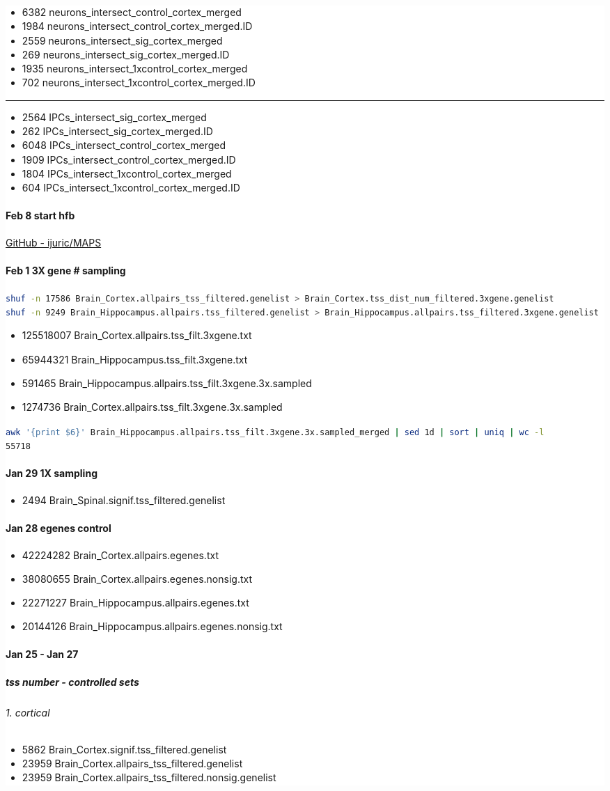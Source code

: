 * 6382 neurons_intersect_control_cortex_merged
* 1984 neurons_intersect_control_cortex_merged.ID
* 2559 neurons_intersect_sig_cortex_merged
* 269 neurons_intersect_sig_cortex_merged.ID
* 1935 neurons_intersect_1xcontrol_cortex_merged
* 702 neurons_intersect_1xcontrol_cortex_merged.ID

---
* 2564 IPCs_intersect_sig_cortex_merged
* 262 IPCs_intersect_sig_cortex_merged.ID
* 6048 IPCs_intersect_control_cortex_merged
* 1909 IPCs_intersect_control_cortex_merged.ID
* 1804 IPCs_intersect_1xcontrol_cortex_merged
* 604 IPCs_intersect_1xcontrol_cortex_merged.ID

#### Feb 8 start hfb
[GitHub - ijuric/MAPS](https://github.com/ijuric/MAPS)

#### Feb 1 3X gene # sampling
``````bash
shuf -n 17586 Brain_Cortex.allpairs_tss_filtered.genelist > Brain_Cortex.tss_dist_num_filtered.3xgene.genelist
shuf -n 9249 Brain_Hippocampus.allpairs.tss_filtered.genelist > Brain_Hippocampus.allpairs.tss_filtered.3xgene.genelist
``````
* 125518007 Brain_Cortex.allpairs.tss_filt.3xgene.txt
* 65944321 Brain_Hippocampus.tss_filt.3xgene.txt

* 591465 Brain_Hippocampus.allpairs.tss_filt.3xgene.3x.sampled
* 1274736 Brain_Cortex.allpairs.tss_filt.3xgene.3x.sampled

 ``````bash
 awk '{print $6}' Brain_Hippocampus.allpairs.tss_filt.3xgene.3x.sampled_merged | sed 1d | sort | uniq | wc -l
55718
``````

#### Jan 29 1X sampling
* 2494 Brain_Spinal.signif.tss_filtered.genelist

#### Jan 28 egenes control
* 42224282 Brain_Cortex.allpairs.egenes.txt
* 38080655 Brain_Cortex.allpairs.egenes.nonsig.txt

* 22271227 Brain_Hippocampus.allpairs.egenes.txt
* 20144126 Brain_Hippocampus.allpairs.egenes.nonsig.txt

#### Jan 25 - Jan 27
##### tss number - controlled sets
###### 1. cortical
* 5862 Brain_Cortex.signif.tss_filtered.genelist
* 23959 Brain_Cortex.allpairs_tss_filtered.genelist
* 23959 Brain_Cortex.allpairs_tss_filtered.nonsig.genelist
